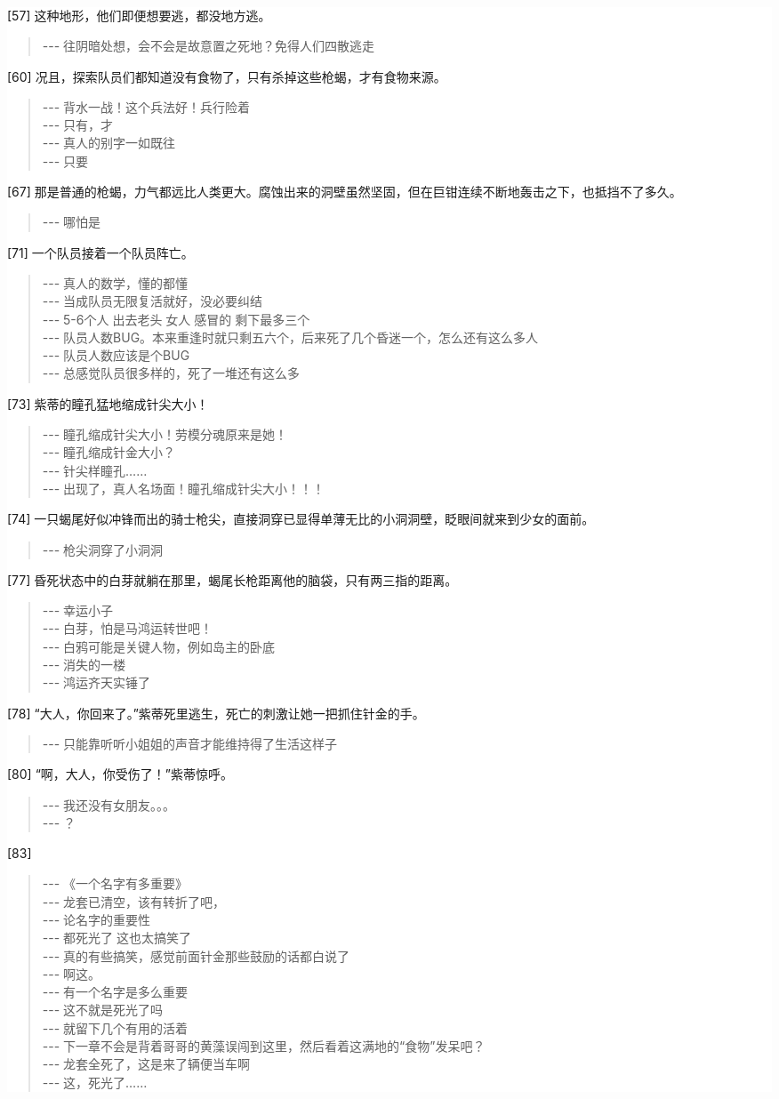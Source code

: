 [57] 这种地形，他们即便想要逃，都没地方逃。
>--- 往阴暗处想，会不会是故意置之死地？免得人们四散逃走<br>

[60] 况且，探索队员们都知道没有食物了，只有杀掉这些枪蝎，才有食物来源。
>--- 背水一战！这个兵法好！兵行险着<br>
>--- 只有，才<br>
>--- 真人的别字一如既往<br>
>--- 只要<br>

[67] 那是普通的枪蝎，力气都远比人类更大。腐蚀出来的洞壁虽然坚固，但在巨钳连续不断地轰击之下，也抵挡不了多久。
>--- 哪怕是<br>

[71] 一个队员接着一个队员阵亡。
>--- 真人的数学，懂的都懂<br>
>--- 当成队员无限复活就好，没必要纠结<br>
>--- 5-6个人  出去老头  女人   感冒的   剩下最多三个<br>
>--- 队员人数BUG。本来重逢时就只剩五六个，后来死了几个昏迷一个，怎么还有这么多人<br>
>--- 队员人数应该是个BUG<br>
>--- 总感觉队员很多样的，死了一堆还有这么多<br>

[73] 紫蒂的瞳孔猛地缩成针尖大小！
>--- 瞳孔缩成针尖大小！劳模分魂原来是她！<br>
>--- 瞳孔缩成针金大小？<br>
>--- 针尖样瞳孔……<br>
>--- 出现了，真人名场面！瞳孔缩成针尖大小！！！<br>

[74] 一只蝎尾好似冲锋而出的骑士枪尖，直接洞穿已显得单薄无比的小洞洞壁，眨眼间就来到少女的面前。
>--- 枪尖洞穿了小洞洞<br>

[77] 昏死状态中的白芽就躺在那里，蝎尾长枪距离他的脑袋，只有两三指的距离。
>--- 幸运小子<br>
>--- 白芽，怕是马鸿运转世吧！<br>
>--- 白鸦可能是关键人物，例如岛主的卧底<br>
>--- 消失的一楼<br>
>--- 鸿运齐天实锤了<br>

[78] “大人，你回来了。”紫蒂死里逃生，死亡的刺激让她一把抓住针金的手。
>--- 只能靠听听小姐姐的声音才能维持得了生活这样子<br>

[80] “啊，大人，你受伤了！”紫蒂惊呼。
>--- 我还没有女朋友。。。<br>
>--- ？<br>

[83] 
>--- 《一个名字有多重要》<br>
>--- 龙套已清空，该有转折了吧，<br>
>--- 论名字的重要性<br>
>--- 都死光了 这也太搞笑了<br>
>--- 真的有些搞笑，感觉前面针金那些鼓励的话都白说了<br>
>--- 啊这。<br>
>--- 有一个名字是多么重要<br>
>--- 这不就是死光了吗<br>
>--- 就留下几个有用的活着<br>
>--- 下一章不会是背着哥哥的黄藻误闯到这里，然后看着这满地的“食物”发呆吧？<br>
>--- 龙套全死了，这是来了辆便当车啊<br>
>--- 这，死光了……<br>
